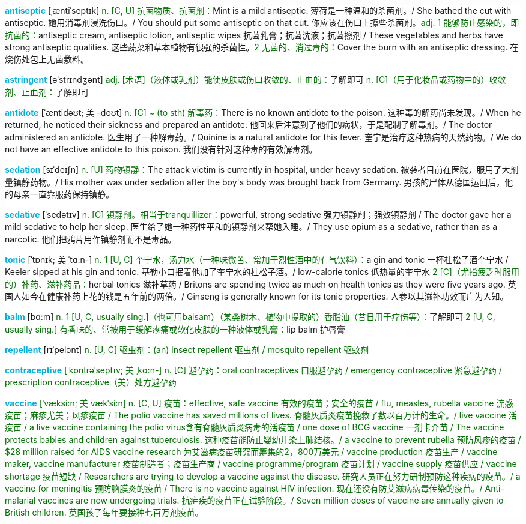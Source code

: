 <font color="sky blue">**antiseptic**</font> [ˌæntiˈseptɪk]
<font color="rgb(227, 108, 9)">n. [C, U] 抗菌物质、抗菌剂：</font>Mint is a mild antiseptic. 薄荷是一种温和的杀菌剂。/ She bathed the cut with antiseptic. 她用消毒剂浸洗伤口。/ You should put some antiseptic on that cut. 你应该在伤口上擦些杀菌剂。<font color="rgb(227, 108, 9)">adj. 1 能够防止感染的，即抗菌的：</font>antiseptic cream, antiseptic lotion, antiseptic wipes 抗菌乳膏；抗菌洗液；抗菌擦剂 / These vegetables and herbs have strong antiseptic qualities. 这些蔬菜和草本植物有很强的杀菌性。<font color="rgb(227, 108, 9)">2 无菌的、消过毒的：</font>Cover the burn with an antiseptic dressing. 在烧伤处包上无菌敷料。            

<font color="sky blue">**astringent**</font> [əˈstrɪndʒənt]
<font color="rgb(227, 108, 9)">adj. [术语]（液体或乳剂）能使皮肤或伤口收敛的、止血的：</font>了解即可 <font color="rgb(227, 108, 9)">n. [C]（用于化妆品或药物中的）收敛剂、止血剂：</font>了解即可          

<font color="sky blue">**antidote**</font> [ˈæntidəʊt; 美 -doʊt]
<font color="rgb(227, 108, 9)">n. [C] ~ (to sth) 解毒药：</font>There is no known antidote to the poison. 这种毒的解药尚未发现。/ When he returned, he noticed their sickness and prepared an antidote. 他回来后注意到了他们的病状，于是配制了解毒剂。/ The doctor administered an antidote. 医生用了一种解毒药。/ Quinine is a natural antidote for this fever. 奎宁是治疗这种热病的天然药物。/ We do not have an effective antidote to this poison. 我们没有针对这种毒的有效解毒剂。           

<font color="sky blue">**sedation**</font> [sɪˈdeɪʃn]
<font color="rgb(227, 108, 9)">n. [U] 药物镇静：</font>The attack victim is currently in hospital, under heavy sedation. 被袭者目前在医院，服用了大剂量镇静药物。/ His mother was under sedation after the boy's body was brought back from Germany. 男孩的尸体从德国运回后，他的母亲一直靠服药保持镇静。

<font color="sky blue">**sedative**</font> [ˈsedətɪv]
<font color="rgb(227, 108, 9)">n. [C] 镇静剂。相当于tranquillizer：</font>powerful, strong sedative 强力镇静剂；强效镇静剂 / The doctor gave her a mild sedative to help her sleep. 医生给了她一种药性平和的镇静剂来帮她入睡。/ They use opium as a sedative, rather than as a narcotic. 他们把鸦片用作镇静剂而不是毒品。

<font color="sky blue">**tonic**</font> [ˈtɒnɪk; 美 ˈtɑ:n-]
<font color="rgb(227, 108, 9)">n. 1 [U, C] 奎宁水，汤力水（一种味微苦、常加于烈性酒中的有气饮料）：</font>a gin and tonic 一杯杜松子酒奎宁水 / Keeler sipped at his gin and tonic. 基勒小口抿着他加了奎宁水的杜松子酒。/ low-calorie tonics 低热量的奎宁水 <font color="rgb(227, 108, 9)">2 [C]（尤指疲乏时服用的）补药、滋补药品：</font>herbal tonics 滋补草药 / Britons are spending twice as much on health tonics as they were five years ago. 英国人如今在健康补药上花的钱是五年前的两倍。/ Ginseng is generally known for its tonic properties. 人参以其滋补功效而广为人知。
           
<font color="sky blue">**balm**</font> [bɑ:m]
<font color="rgb(227, 108, 9)">n. 1 [U, C, usually sing.]（也可用balsam）（某类树木、植物中提取的）香脂油（昔日用于疗伤等）：</font>了解即可 <font color="rgb(227, 108, 9)">2 [U, C, usually sing.] 有香味的、常被用于缓解疼痛或软化皮肤的一种液体或乳膏：</font>lip balm 护唇膏
  
<font color="sky blue">**repellent**</font> [rɪˈpelənt]
<font color="rgb(227, 108, 9)">n. [U, C] 驱虫剂：(an) insect repellent 驱虫剂 / mosquito repellent 驱蚊剂

<font color="sky blue">**contraceptive**</font> [ˌkɒntrəˈseptɪv; 美 ˌkɑ:n-]
<font color="rgb(227, 108, 9)">n. [C] 避孕药：</font>oral contraceptives 口服避孕药 / emergency contraceptive 紧急避孕药 / prescription contraceptive（美）处方避孕药

<font color="sky blue">**vaccine**</font> [ˈvæksi:n; 美 vækˈsi:n]
<font color="rgb(227, 108, 9)">n. [C, U] 疫苗：</font>effective, safe vaccine 有效的疫苗；安全的疫苗 / flu, measles, rubella vaccine 流感疫苗；麻疹尤美；风疹疫苗 / The polio vaccine has saved millions of lives. 脊髓灰质炎疫苗挽救了数以百万计的生命。/ live vaccine 活疫苗 / a live vaccine containing the polio virus含有脊髓灰质炎病毒的活疫苗 / one dose of BCG vaccine 一剂卡介苗 / The vaccine protects babies and children against tuberculosis. 这种疫苗能防止婴幼儿染上肺结核。/ a vaccine to prevent rubella 预防风疹的疫苗 / $28 million raised for AIDS vaccine research 为艾滋病疫苗研究而筹集的2，800万美元 / vaccine production 疫苗生产 / vaccine maker, vaccine manufacturer 疫苗制造者；疫苗生产商 / vaccine programme/program 疫苗计划 / vaccine supply 疫苗供应 / vaccine shortage 疫苗短缺 / Researchers are trying to develop a vaccine against the disease. 研究人员正在努力研制预防这种疾病的疫苗。/ a vaccine for meningitis 预防脑膜炎的疫苗 / There is no vaccine against HIV infection. 现在还没有防艾滋病病毒传染的疫苗。/ Anti-malarial vaccines are now undergoing trials. 抗疟疾的疫苗正在试验阶段。/ Seven million doses of vaccine are annually given to British children. 英国孩子每年要接种七百万剂疫苗。
